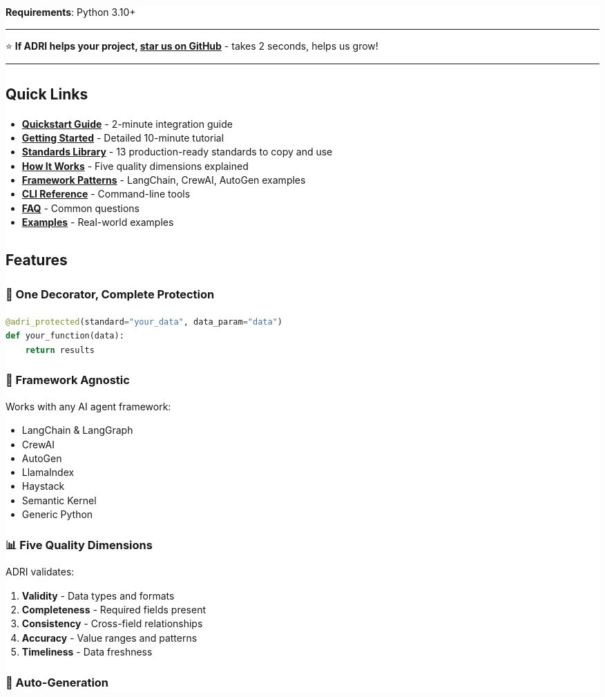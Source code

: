 **Requirements**: Python 3.10+

---

⭐ **If ADRI helps your project, [star us on GitHub](https://github.com/adri-standard/adri)** - takes 2 seconds, helps us grow!

---

## Quick Links

- **[Quickstart Guide](QUICKSTART.md)** - 2-minute integration guide
- **[Getting Started](docs/GETTING_STARTED.md)** - Detailed 10-minute tutorial
- **[Standards Library](docs/STANDARDS_LIBRARY.md)** - 13 production-ready standards to copy and use
- **[How It Works](docs/HOW_IT_WORKS.md)** - Five quality dimensions explained
- **[Framework Patterns](docs/FRAMEWORK_PATTERNS.md)** - LangChain, CrewAI, AutoGen examples
- **[CLI Reference](docs/CLI_REFERENCE.md)** - Command-line tools
- **[FAQ](docs/FAQ.md)** - Common questions
- **[Examples](examples/)** - Real-world examples

## Features

### 🎯 One Decorator, Complete Protection

```python
@adri_protected(standard="your_data", data_param="data")
def your_function(data):
    return results
```

### 🤖 Framework Agnostic

Works with any AI agent framework:
- LangChain & LangGraph
- CrewAI
- AutoGen
- LlamaIndex
- Haystack
- Semantic Kernel
- Generic Python

### 📊 Five Quality Dimensions

ADRI validates:
1. **Validity** - Data types and formats
2. **Completeness** - Required fields present
3. **Consistency** - Cross-field relationships
4. **Accuracy** - Value ranges and patterns
5. **Timeliness** - Data freshness

### 🔄 Auto-Generation
